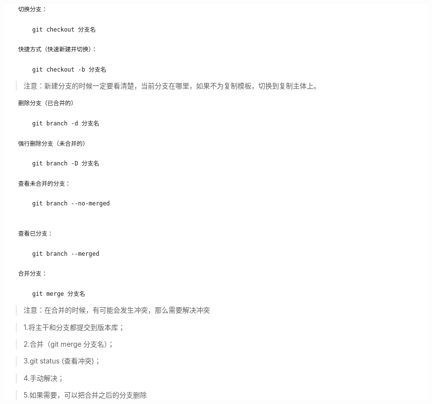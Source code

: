     	切换分支：
    	
    		git checkout 分支名
    		
    	快捷方式（快速新建并切换）：
    	
    		git checkout -b 分支名
					
> 注意：新建分支的时候一定要看清楚，当前分支在哪里，如果不为复制模板，切换到复制主体上。
				
		删除分支（已合并的）
		
			git branch -d 分支名
		
		强行删除分支（未合并的）
			
			git branch -D 分支名
			
		查看未合并的分支：
		
			git branch --no-merged
			
		
		查看已分支：
		
			git branch --merged
			
		合并分支：
		
			git merge 分支名
					
> 注意：在合并的时候，有可能会发生冲突，那么需要解决冲突

> 1.将主干和分支都提交到版本库；

> 2.合并（git merge 分支名）；

> 3.git status (查看冲突)；

> 4.手动解决；

> 5.如果需要，可以把合并之后的分支删除
